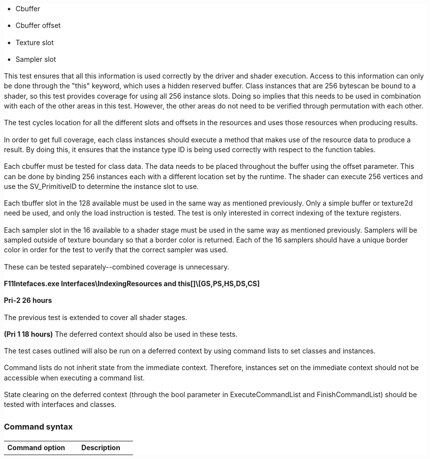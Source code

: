-   Cbuffer

-   Cbuffer offset

-   Texture slot

-   Sampler slot

This test ensures that all this information is used correctly by the driver and shader execution. Access to this information can only be done through the "this" keyword, which uses a hidden reserved buffer. Class instances that are 256 bytescan be bound to a shader, so this test provides coverage for using all 256 instance slots. Doing so implies that this needs to be used in combination with each of the other areas in this test. However, the other areas do not need to be verified through permutation with each other.

The test cycles location for all the different slots and offsets in the resources and uses those resources when producing results.

In order to get full coverage, each class instances should execute a method that makes use of the resource data to produce a result. By doing this, it ensures that the instance type ID is being used correctly with respect to the function tables.

Each cbuffer must be tested for class data. The data needs to be placed throughout the buffer using the offset parameter. This can be done by binding 256 instances each with a different location set by the runtime. The shader can execute 256 vertices and use the SV\_PrimitiveID to determine the instance slot to use.

Each tbuffer slot in the 128 available must be used in the same way as mentioned previously. Only a simple buffer or texture2d need be used, and only the load instruction is tested. The test is only interested in correct indexing of the texture registers.

Each sampler slot in the 16 available to a shader stage must be used in the same way as mentioned previously. Samplers will be sampled outside of texture boundary so that a border color is returned. Each of the 16 samplers should have a unique border color in order for the test to verify that the correct sampler was used.

These can be tested separately--combined coverage is unnecessary.

**F11Intefaces.exe Interfaces\\IndexingResources and this\[\]\\\[GS,PS,HS,DS,CS\]**

**Pri-2 26 hours**

The previous test is extended to cover all shader stages.

**(Pri 1 18 hours)** The deferred context should also be used in these tests.

The test cases outlined will also be run on a deferred context by using command lists to set classes and instances.

Command lists do not inherit state from the immediate context. Therefore, instances set on the immediate context should not be accessible when executing a command list.

State clearing on the deferred context (through the bool parameter in ExecuteCommandList and FinishCommandList) should be tested with interfaces and classes.

### <span id="Command_syntax"></span><span id="command_syntax"></span><span id="COMMAND_SYNTAX"></span>Command syntax

<table>
<colgroup>
<col width="50%" />
<col width="50%" />
</colgroup>
<thead>
<tr class="header">
<th>Command option</th>
<th>Description</th>
</tr>
</thead>
<tbody>
<tr class="odd">